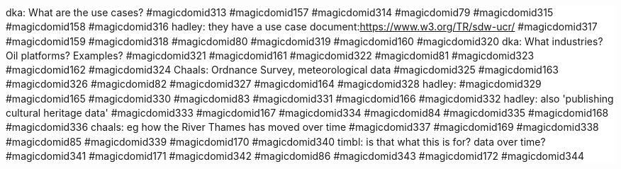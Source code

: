 dka: What are the use cases?
#magicdomid313
#magicdomid157
#magicdomid314
#magicdomid79
#magicdomid315
#magicdomid158
#magicdomid316
hadley: they have a use case document:https://www.w3.org/TR/sdw-ucr/
#magicdomid317
#magicdomid159
#magicdomid318
#magicdomid80
#magicdomid319
#magicdomid160
#magicdomid320
dka: What industries?  Oil platforms?  Examples?
#magicdomid321
#magicdomid161
#magicdomid322
#magicdomid81
#magicdomid323
#magicdomid162
#magicdomid324
Chaals: Ordnance Survey, meteorological data
#magicdomid325
#magicdomid163
#magicdomid326
#magicdomid82
#magicdomid327
#magicdomid164
#magicdomid328
hadley: <lists numerous use cases>
#magicdomid329
#magicdomid165
#magicdomid330
#magicdomid83
#magicdomid331
#magicdomid166
#magicdomid332
hadley: also 'publishing cultural heritage data'
#magicdomid333
#magicdomid167
#magicdomid334
#magicdomid84
#magicdomid335
#magicdomid168
#magicdomid336
chaals: eg how the River Thames has moved over time
#magicdomid337
#magicdomid169
#magicdomid338
#magicdomid85
#magicdomid339
#magicdomid170
#magicdomid340
timbl: is that what this is for?  data over time?
#magicdomid341
#magicdomid171
#magicdomid342
#magicdomid86
#magicdomid343
#magicdomid172
#magicdomid344
